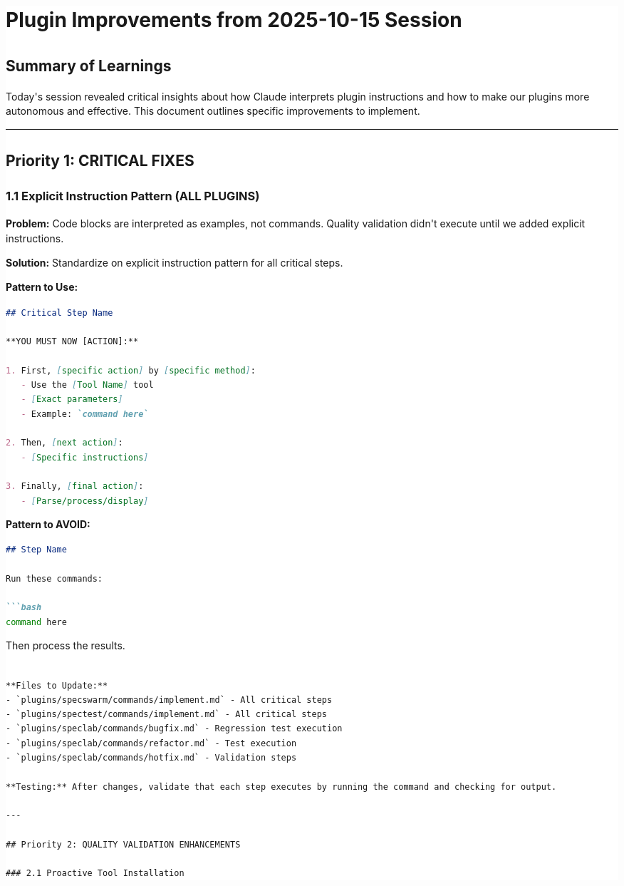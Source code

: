 # Plugin Improvements from 2025-10-15 Session

## Summary of Learnings

Today's session revealed critical insights about how Claude interprets plugin instructions and how to make our plugins more autonomous and effective. This document outlines specific improvements to implement.

---

## Priority 1: CRITICAL FIXES

### 1.1 Explicit Instruction Pattern (ALL PLUGINS)

**Problem:** Code blocks are interpreted as examples, not commands. Quality validation didn't execute until we added explicit instructions.

**Solution:** Standardize on explicit instruction pattern for all critical steps.

**Pattern to Use:**
```markdown
## Critical Step Name

**YOU MUST NOW [ACTION]:**

1. First, [specific action] by [specific method]:
   - Use the [Tool Name] tool
   - [Exact parameters]
   - Example: `command here`

2. Then, [next action]:
   - [Specific instructions]

3. Finally, [final action]:
   - [Parse/process/display]
```

**Pattern to AVOID:**
```markdown
## Step Name

Run these commands:

```bash
command here
```

Then process the results.
```

**Files to Update:**
- `plugins/specswarm/commands/implement.md` - All critical steps
- `plugins/spectest/commands/implement.md` - All critical steps
- `plugins/speclab/commands/bugfix.md` - Regression test execution
- `plugins/speclab/commands/refactor.md` - Test execution
- `plugins/speclab/commands/hotfix.md` - Validation steps

**Testing:** After changes, validate that each step executes by running the command and checking for output.

---

## Priority 2: QUALITY VALIDATION ENHANCEMENTS

### 2.1 Proactive Tool Installation
```